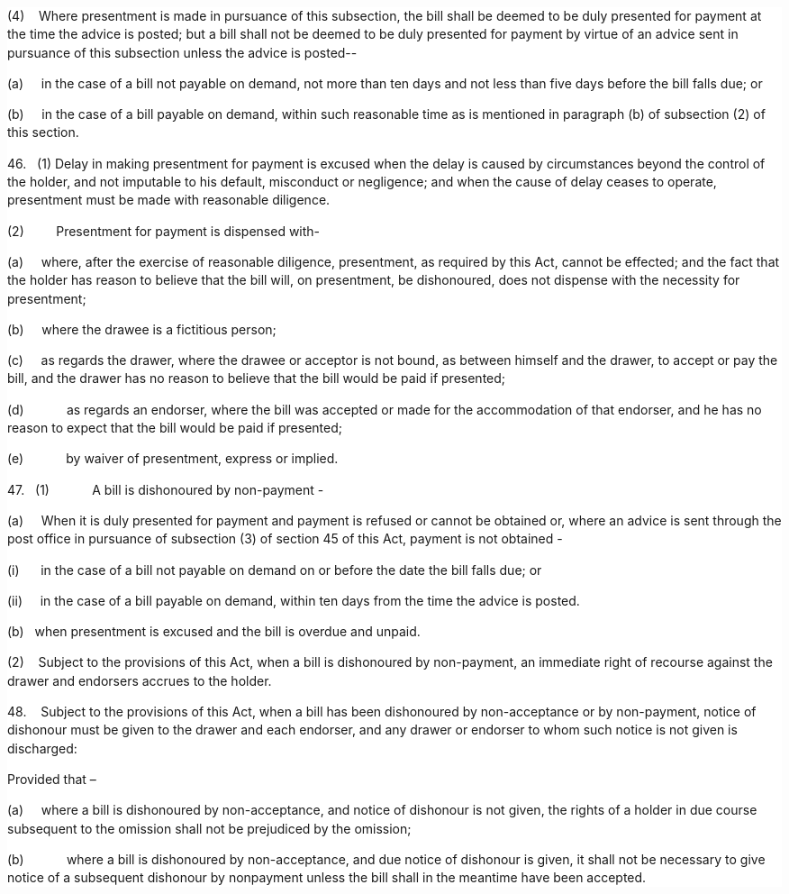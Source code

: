 (4)    Where presentment is made in pursuance of this subsection, the bill shall be deemed to be duly presented for payment at the time the advice is posted; but a bill shall not be deemed to be duly presented for payment by virtue of an advice sent in pursuance of this subsection unless the advice is posted--

(a)     in the case of a bill not payable on demand, not more than ten days and not less than five days before the bill falls due; or

(b)     in the case of a bill payable on demand, within such reasonable time as is mentioned in paragraph (b) of subsection (2) of this section.

46.   (1) Delay in making presentment for payment is excused when the delay is caused by circumstances beyond the control of the holder, and not imputable to his default, misconduct or negligence; and when the cause of delay ceases to operate, presentment must be made with reasonable diligence.

(2)         Presentment for payment is dispensed with-

(a)     where, after the exercise of reasonable diligence, presentment, as required by this Act, cannot be effected; and the fact that the holder has reason to believe that the bill will, on presentment, be dishonoured, does not dispense with the necessity for presentment;

(b)     where the drawee is a fictitious person;

(c)     as regards the drawer, where the drawee or acceptor is not bound, as between himself and the drawer, to accept or pay the bill, and the drawer has no reason to believe that the bill would be paid if presented;

(d)            as regards an endorser, where the bill was accepted or made for the accommodation of that endorser, and he has no reason to expect that the bill would be paid if presented;

(e)            by waiver of presentment, express or implied.

47.   (1)            A bill is dishonoured by non-payment -

(a)     When it is duly presented for payment and payment is refused or cannot be obtained or, where an advice is sent through the post office in pursuance of subsection (3) of section 45 of this Act, payment is not obtained -

(i)      in the case of a bill not payable on demand on or before the date the bill falls due; or

(ii)     in the case of a bill payable on demand, within ten days from the time the advice is posted.

(b)   when presentment is excused and the bill is overdue and unpaid.

(2)    Subject to the provisions of this Act, when a bill is dishonoured by non-payment, an immediate right of recourse against the drawer and endorsers accrues to the holder.

48.    Subject to the provisions of this Act, when a bill has been dishonoured by non-acceptance or by non-payment, notice of dishonour must be given to the drawer and each endorser, and any drawer or endorser to whom such notice is not given is discharged:

Provided that –

(a)     where a bill is dishonoured by non-acceptance, and notice of dishonour is not given, the rights of a holder in due course subsequent to the omission shall not be prejudiced by the omission;

(b)            where a bill is dishonoured by non-acceptance, and due notice of dishonour is given, it shall not be necessary to give notice of a subsequent dishonour by nonpayment unless the bill shall in the meantime have been accepted.
